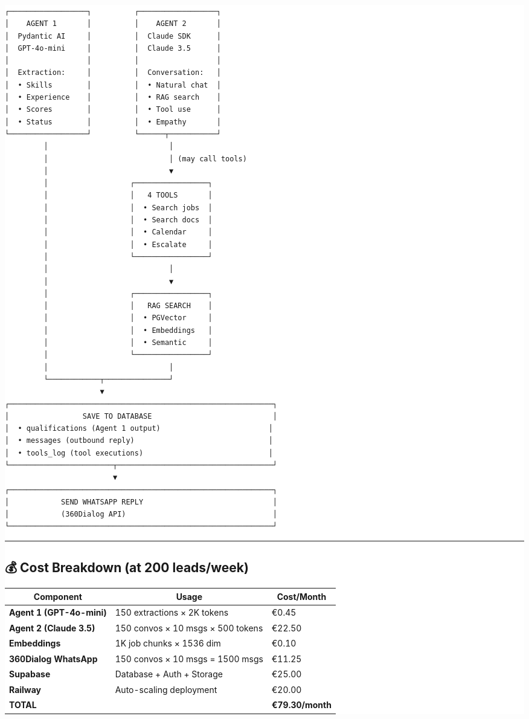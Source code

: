 ```
┌──────────────────┐          ┌──────────────────┐
│    AGENT 1       │          │    AGENT 2       │
│  Pydantic AI     │          │  Claude SDK      │
│  GPT-4o-mini     │          │  Claude 3.5      │
│                  │          │                  │
│  Extraction:     │          │  Conversation:   │
│  • Skills        │          │  • Natural chat  │
│  • Experience    │          │  • RAG search    │
│  • Scores        │          │  • Tool use      │
│  • Status        │          │  • Empathy       │
└──────────────────┘          └──────┬───────────┘
         │                            │
         │                            │ (may call tools)
         │                            ▼
         │                   ┌─────────────────┐
         │                   │   4 TOOLS       │
         │                   │  • Search jobs  │
         │                   │  • Search docs  │
         │                   │  • Calendar     │
         │                   │  • Escalate     │
         │                   └─────────────────┘
         │                            │
         │                            ▼
         │                   ┌─────────────────┐
         │                   │   RAG SEARCH    │
         │                   │  • PGVector     │
         │                   │  • Embeddings   │
         │                   │  • Semantic     │
         │                   └─────────────────┘
         │                            │
         └────────────┬───────────────┘
                      ▼
┌─────────────────────────────────────────────────────────────┐
│                 SAVE TO DATABASE                            │
│  • qualifications (Agent 1 output)                         │
│  • messages (outbound reply)                               │
│  • tools_log (tool executions)                             │
└────────────────────────┬────────────────────────────────────┘
                         ▼
┌─────────────────────────────────────────────────────────────┐
│            SEND WHATSAPP REPLY                              │
│            (360Dialog API)                                  │
└─────────────────────────────────────────────────────────────┘
```

---

## 💰 Cost Breakdown (at 200 leads/week)

| Component | Usage | Cost/Month |
|-----------|-------|------------|
| **Agent 1 (GPT-4o-mini)** | 150 extractions × 2K tokens | €0.45 |
| **Agent 2 (Claude 3.5)** | 150 convos × 10 msgs × 500 tokens | €22.50 |
| **Embeddings** | 1K job chunks × 1536 dim | €0.10 |
| **360Dialog WhatsApp** | 150 convos × 10 msgs = 1500 msgs | €11.25 |
| **Supabase** | Database + Auth + Storage | €25.00 |
| **Railway** | Auto-scaling deployment | €20.00 |
| **TOTAL** | | **€79.30/month** |
